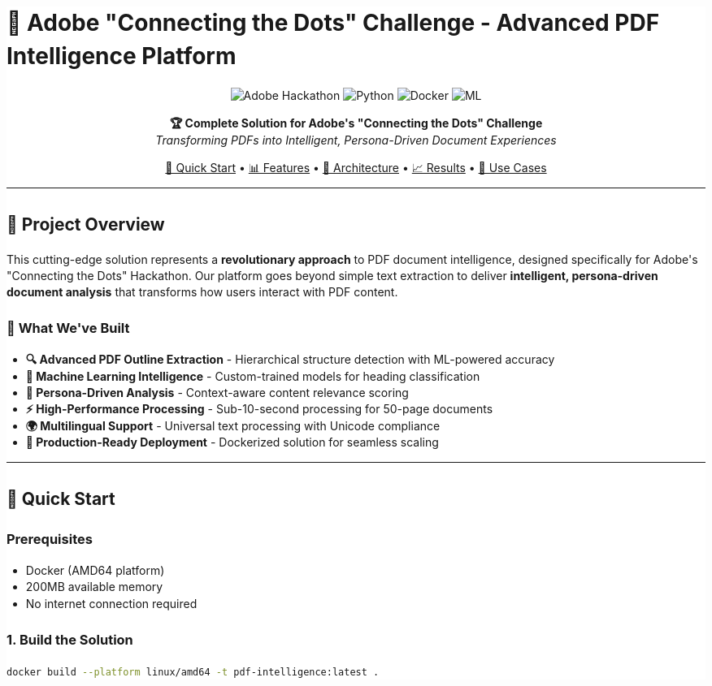 # 🚀 Adobe "Connecting the Dots" Challenge - Advanced PDF Intelligence Platform

<div align="center">

![Adobe Hackathon](https://img.shields.io/badge/Adobe-Hackathon-orange?style=for-the-badge&logo=adobe)
![Python](https://img.shields.io/badge/Python-3.8+-blue?style=for-the-badge&logo=python)
![Docker](https://img.shields.io/badge/Docker-Ready-blue?style=for-the-badge&logo=docker)
![ML](https://img.shields.io/badge/Machine%20Learning-Scikit--Learn-green?style=for-the-badge&logo=scikit-learn)

**🏆 Complete Solution for Adobe's "Connecting the Dots" Challenge**  
*Transforming PDFs into Intelligent, Persona-Driven Document Experiences*

[🚀 Quick Start](#-quick-start) • [📊 Features](#-features) • [🔧 Architecture](#-architecture) • [📈 Results](#-results) • [🎯 Use Cases](#-use-cases)

</div>

---

## 🌟 **Project Overview**

This cutting-edge solution represents a **revolutionary approach** to PDF document intelligence, designed specifically for Adobe's "Connecting the Dots" Hackathon. Our platform goes beyond simple text extraction to deliver **intelligent, persona-driven document analysis** that transforms how users interact with PDF content.

### 🎯 **What We've Built**

- **🔍 Advanced PDF Outline Extraction** - Hierarchical structure detection with ML-powered accuracy
- **🧠 Machine Learning Intelligence** - Custom-trained models for heading classification
- **👤 Persona-Driven Analysis** - Context-aware content relevance scoring
- **⚡ High-Performance Processing** - Sub-10-second processing for 50-page documents
- **🌍 Multilingual Support** - Universal text processing with Unicode compliance
- **🐳 Production-Ready Deployment** - Dockerized solution for seamless scaling

---

## 🚀 **Quick Start**

### **Prerequisites**
- Docker (AMD64 platform)
- 200MB available memory
- No internet connection required

### **1. Build the Solution**
```bash
docker build --platform linux/amd64 -t pdf-intelligence:latest .
```
